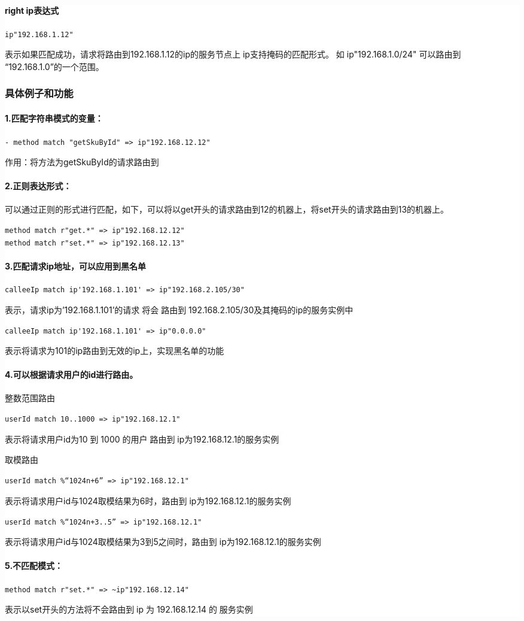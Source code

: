 #### right ip表达式
```
ip"192.168.1.12"
```
表示如果匹配成功，请求将路由到192.168.1.12的ip的服务节点上
ip支持掩码的匹配形式。
如 ip"192.168.1.0/24" 可以路由到 “192.168.1.0”的一个范围。

### 具体例子和功能

#### 1.匹配字符串模式的变量：
```
- method match "getSkuById" => ip"192.168.12.12"
```
作用：将方法为getSkuById的请求路由到

#### 2.正则表达形式：
可以通过正则的形式进行匹配，如下，可以将以get开头的请求路由到12的机器上，将set开头的请求路由到13的机器上。
```
method match r"get.*" => ip"192.168.12.12"
method match r"set.*" => ip"192.168.12.13"
```
#### 3.匹配请求ip地址，可以应用到黑名单
```
calleeIp match ip'192.168.1.101' => ip"192.168.2.105/30"
```
表示，请求ip为’192.168.1.101’的请求 将会 路由到 192.168.2.105/30及其掩码的ip的服务实例中

```
calleeIp match ip'192.168.1.101' => ip"0.0.0.0"
```
表示将请求为101的ip路由到无效的ip上，实现黑名单的功能

#### 4.可以根据请求用户的id进行路由。
整数范围路由
```
userId match 10..1000 => ip"192.168.12.1"
```
表示将请求用户id为10 到 1000 的用户 路由到 ip为192.168.12.1的服务实例

取模路由
```
userId match %“1024n+6” => ip"192.168.12.1"
```
表示将请求用户id与1024取模结果为6时，路由到 ip为192.168.12.1的服务实例
```
userId match %“1024n+3..5” => ip"192.168.12.1"
```
表示将请求用户id与1024取模结果为3到5之间时，路由到 ip为192.168.12.1的服务实例

#### 5.不匹配模式：
```
method match r"set.*" => ~ip"192.168.12.14" 
```
表示以set开头的方法将不会路由到 ip 为 192.168.12.14 的 服务实例
